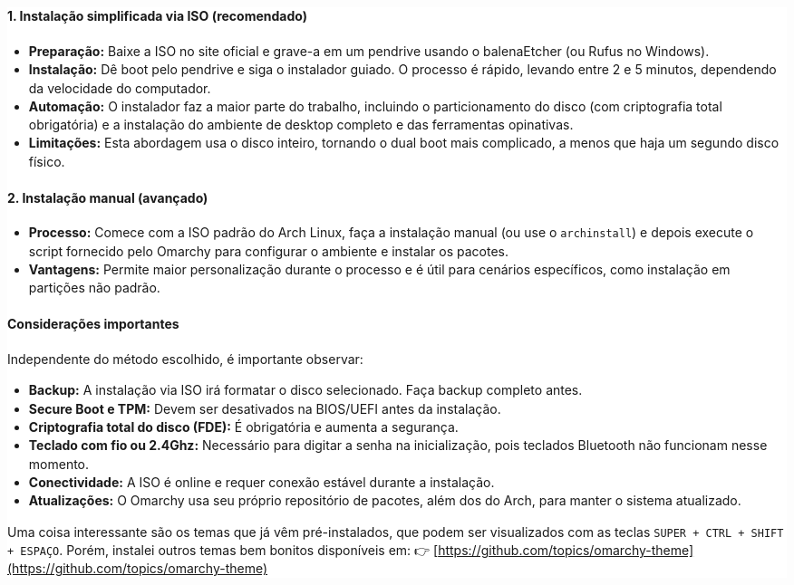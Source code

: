 #### 1. Instalação simplificada via ISO (recomendado)

*   **Preparação:** Baixe a ISO no site oficial e grave-a em um pendrive usando o balenaEtcher (ou Rufus no Windows).
*   **Instalação:** Dê boot pelo pendrive e siga o instalador guiado. O processo é rápido, levando entre 2 e 5 minutos, dependendo da velocidade do computador.
*   **Automação:** O instalador faz a maior parte do trabalho, incluindo o particionamento do disco (com criptografia total obrigatória) e a instalação do ambiente de desktop completo e das ferramentas opinativas.
*   **Limitações:** Esta abordagem usa o disco inteiro, tornando o dual boot mais complicado, a menos que haja um segundo disco físico.

#### 2. Instalação manual (avançado)

*   **Processo:** Comece com a ISO padrão do Arch Linux, faça a instalação manual (ou use o `archinstall`) e depois execute o script fornecido pelo Omarchy para configurar o ambiente e instalar os pacotes.
*   **Vantagens:** Permite maior personalização durante o processo e é útil para cenários específicos, como instalação em partições não padrão.

#### Considerações importantes

Independente do método escolhido, é importante observar:

*   **Backup:** A instalação via ISO irá formatar o disco selecionado. Faça backup completo antes.
*   **Secure Boot e TPM:** Devem ser desativados na BIOS/UEFI antes da instalação.
*   **Criptografia total do disco (FDE):** É obrigatória e aumenta a segurança.
*   **Teclado com fio ou 2.4Ghz:** Necessário para digitar a senha na inicialização, pois teclados Bluetooth não funcionam nesse momento.
*   **Conectividade:** A ISO é online e requer conexão estável durante a instalação.
*   **Atualizações:** O Omarchy usa seu próprio repositório de pacotes, além dos do Arch, para manter o sistema atualizado.

Uma coisa interessante são os temas que já vêm pré-instalados, que podem ser visualizados com as teclas `SUPER + CTRL + SHIFT + ESPAÇO`.
Porém, instalei outros temas bem bonitos disponíveis em:
👉 [https://github.com/topics/omarchy-theme](https://github.com/topics/omarchy-theme)
